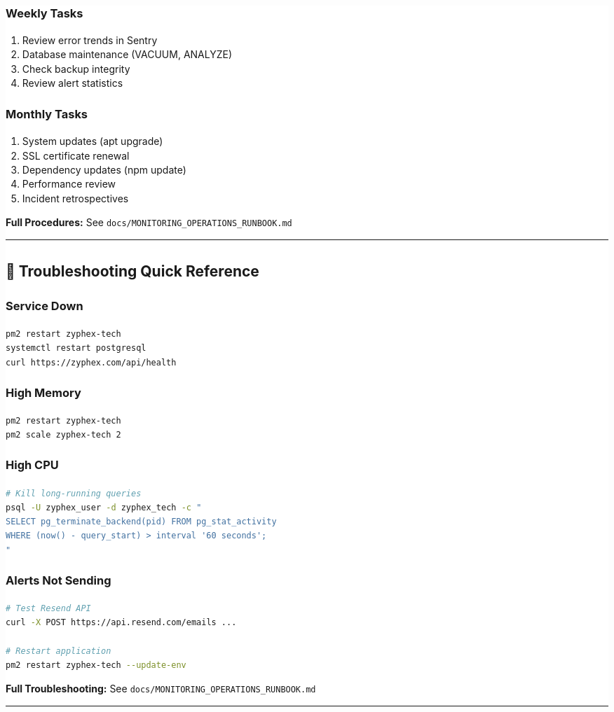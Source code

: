 ### Weekly Tasks
1. Review error trends in Sentry
2. Database maintenance (VACUUM, ANALYZE)
3. Check backup integrity
4. Review alert statistics

### Monthly Tasks
1. System updates (apt upgrade)
2. SSL certificate renewal
3. Dependency updates (npm update)
4. Performance review
5. Incident retrospectives

**Full Procedures:** See `docs/MONITORING_OPERATIONS_RUNBOOK.md`

---

## 🐛 Troubleshooting Quick Reference

### Service Down
```bash
pm2 restart zyphex-tech
systemctl restart postgresql
curl https://zyphex.com/api/health
```

### High Memory
```bash
pm2 restart zyphex-tech
pm2 scale zyphex-tech 2
```

### High CPU
```bash
# Kill long-running queries
psql -U zyphex_user -d zyphex_tech -c "
SELECT pg_terminate_backend(pid) FROM pg_stat_activity 
WHERE (now() - query_start) > interval '60 seconds';
"
```

### Alerts Not Sending
```bash
# Test Resend API
curl -X POST https://api.resend.com/emails ...

# Restart application
pm2 restart zyphex-tech --update-env
```

**Full Troubleshooting:** See `docs/MONITORING_OPERATIONS_RUNBOOK.md`

---